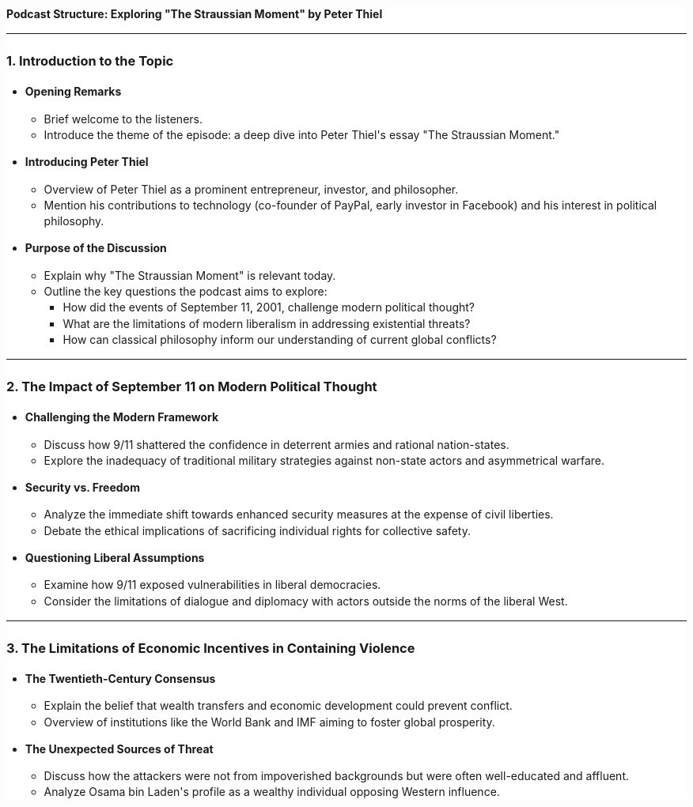 **Podcast Structure: Exploring "The Straussian Moment" by Peter Thiel**

  ---

  ### **1. Introduction to the Topic**

  - **Opening Remarks**
    - Brief welcome to the listeners.
    - Introduce the theme of the episode: a deep dive into Peter Thiel's essay "The Straussian Moment."

  - **Introducing Peter Thiel**
    - Overview of Peter Thiel as a prominent entrepreneur, investor, and philosopher.
    - Mention his contributions to technology (co-founder of PayPal, early investor in Facebook) and his interest in political philosophy.

  - **Purpose of the Discussion**
    - Explain why "The Straussian Moment" is relevant today.
    - Outline the key questions the podcast aims to explore:
      - How did the events of September 11, 2001, challenge modern political thought?
      - What are the limitations of modern liberalism in addressing existential threats?
      - How can classical philosophy inform our understanding of current global conflicts?

  ---

  ### **2. The Impact of September 11 on Modern Political Thought**

  - **Challenging the Modern Framework**
    - Discuss how 9/11 shattered the confidence in deterrent armies and rational nation-states.
    - Explore the inadequacy of traditional military strategies against non-state actors and asymmetrical warfare.

  - **Security vs. Freedom**
    - Analyze the immediate shift towards enhanced security measures at the expense of civil liberties.
    - Debate the ethical implications of sacrificing individual rights for collective safety.

  - **Questioning Liberal Assumptions**
    - Examine how 9/11 exposed vulnerabilities in liberal democracies.
    - Consider the limitations of dialogue and diplomacy with actors outside the norms of the liberal West.

  ---

  ### **3. The Limitations of Economic Incentives in Containing Violence**

  - **The Twentieth-Century Consensus**
    - Explain the belief that wealth transfers and economic development could prevent conflict.
    - Overview of institutions like the World Bank and IMF aiming to foster global prosperity.

  - **The Unexpected Sources of Threat**
    - Discuss how the attackers were not from impoverished backgrounds but were often well-educated and affluent.
    - Analyze Osama bin Laden's profile as a wealthy individual opposing Western influence.
